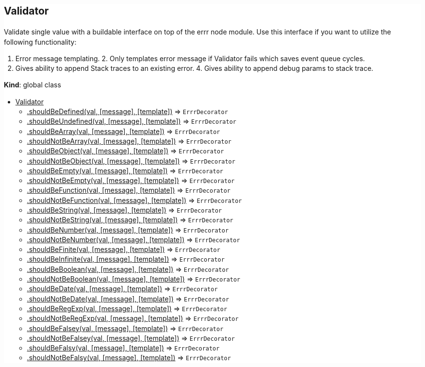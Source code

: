 <a name="Validator"></a>

## Validator
Validate single value with a buildable interface on top of the errr node module.
Use this interface if you want to utilize the following functionality:
1. Error message templating. 2. Only templates error message if Validator fails which saves event queue cycles.
3. Gives ability to append Stack traces to an existing error. 4. Gives ability to append debug params to stack trace.

**Kind**: global class  

* [Validator](#Validator)
    * [.shouldBeDefined(val, [message], [template])](#Validator.shouldBeDefined) ⇒ <code>ErrrDecorator</code>
    * [.shouldBeUndefined(val, [message], [template])](#Validator.shouldBeUndefined) ⇒ <code>ErrrDecorator</code>
    * [.shouldBeArray(val, [message], [template])](#Validator.shouldBeArray) ⇒ <code>ErrrDecorator</code>
    * [.shouldNotBeArray(val, [message], [template])](#Validator.shouldNotBeArray) ⇒ <code>ErrrDecorator</code>
    * [.shouldBeObject(val, [message], [template])](#Validator.shouldBeObject) ⇒ <code>ErrrDecorator</code>
    * [.shouldNotBeObject(val, [message], [template])](#Validator.shouldNotBeObject) ⇒ <code>ErrrDecorator</code>
    * [.shouldBeEmpty(val, [message], [template])](#Validator.shouldBeEmpty) ⇒ <code>ErrrDecorator</code>
    * [.shouldNotBeEmpty(val, [message], [template])](#Validator.shouldNotBeEmpty) ⇒ <code>ErrrDecorator</code>
    * [.shouldBeFunction(val, [message], [template])](#Validator.shouldBeFunction) ⇒ <code>ErrrDecorator</code>
    * [.shouldNotBeFunction(val, [message], [template])](#Validator.shouldNotBeFunction) ⇒ <code>ErrrDecorator</code>
    * [.shouldBeString(val, [message], [template])](#Validator.shouldBeString) ⇒ <code>ErrrDecorator</code>
    * [.shouldNotBeString(val, [message], [template])](#Validator.shouldNotBeString) ⇒ <code>ErrrDecorator</code>
    * [.shouldBeNumber(val, [message], [template])](#Validator.shouldBeNumber) ⇒ <code>ErrrDecorator</code>
    * [.shouldNotBeNumber(val, [message], [template])](#Validator.shouldNotBeNumber) ⇒ <code>ErrrDecorator</code>
    * [.shouldBeFinite(val, [message], [template])](#Validator.shouldBeFinite) ⇒ <code>ErrrDecorator</code>
    * [.shouldBeInfinite(val, [message], [template])](#Validator.shouldBeInfinite) ⇒ <code>ErrrDecorator</code>
    * [.shouldBeBoolean(val, [message], [template])](#Validator.shouldBeBoolean) ⇒ <code>ErrrDecorator</code>
    * [.shouldNotBeBoolean(val, [message], [template])](#Validator.shouldNotBeBoolean) ⇒ <code>ErrrDecorator</code>
    * [.shouldBeDate(val, [message], [template])](#Validator.shouldBeDate) ⇒ <code>ErrrDecorator</code>
    * [.shouldNotBeDate(val, [message], [template])](#Validator.shouldNotBeDate) ⇒ <code>ErrrDecorator</code>
    * [.shouldBeRegExp(val, [message], [template])](#Validator.shouldBeRegExp) ⇒ <code>ErrrDecorator</code>
    * [.shouldNotBeRegExp(val, [message], [template])](#Validator.shouldNotBeRegExp) ⇒ <code>ErrrDecorator</code>
    * [.shouldBeFalsey(val, [message], [template])](#Validator.shouldBeFalsey) ⇒ <code>ErrrDecorator</code>
    * [.shouldNotBeFalsey(val, [message], [template])](#Validator.shouldNotBeFalsey) ⇒ <code>ErrrDecorator</code>
    * [.shouldBeFalsy(val, [message], [template])](#Validator.shouldBeFalsy) ⇒ <code>ErrrDecorator</code>
    * [.shouldNotBeFalsy(val, [message], [template])](#Validator.shouldNotBeFalsy) ⇒ <code>ErrrDecorator</code>